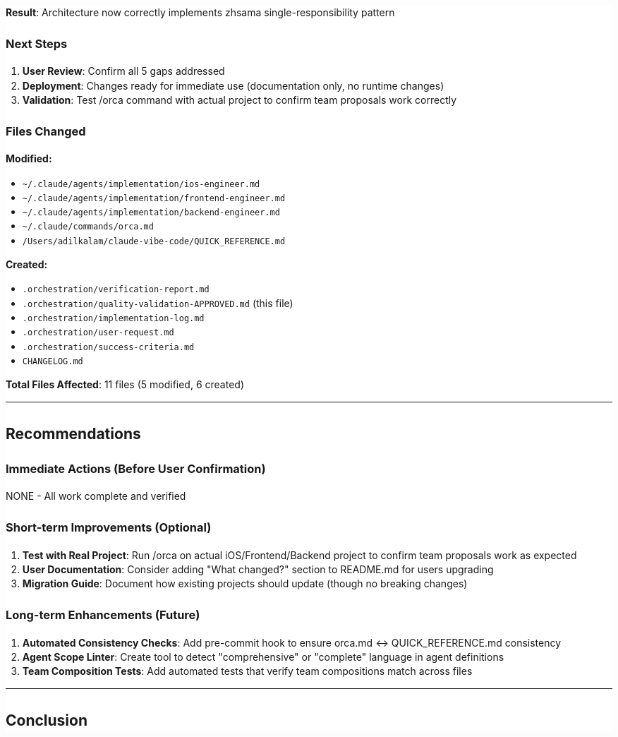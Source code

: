**Result**: Architecture now correctly implements zhsama single-responsibility pattern

### Next Steps

1. **User Review**: Confirm all 5 gaps addressed
2. **Deployment**: Changes ready for immediate use (documentation only, no runtime changes)
3. **Validation**: Test /orca command with actual project to confirm team proposals work correctly

### Files Changed

**Modified:**
- `~/.claude/agents/implementation/ios-engineer.md`
- `~/.claude/agents/implementation/frontend-engineer.md`
- `~/.claude/agents/implementation/backend-engineer.md`
- `~/.claude/commands/orca.md`
- `/Users/adilkalam/claude-vibe-code/QUICK_REFERENCE.md`

**Created:**
- `.orchestration/verification-report.md`
- `.orchestration/quality-validation-APPROVED.md` (this file)
- `.orchestration/implementation-log.md`
- `.orchestration/user-request.md`
- `.orchestration/success-criteria.md`
- `CHANGELOG.md`

**Total Files Affected**: 11 files (5 modified, 6 created)

---

## Recommendations

### Immediate Actions (Before User Confirmation)

NONE - All work complete and verified

### Short-term Improvements (Optional)

1. **Test with Real Project**: Run /orca on actual iOS/Frontend/Backend project to confirm team proposals work as expected
2. **User Documentation**: Consider adding "What changed?" section to README.md for users upgrading
3. **Migration Guide**: Document how existing projects should update (though no breaking changes)

### Long-term Enhancements (Future)

1. **Automated Consistency Checks**: Add pre-commit hook to ensure orca.md ↔ QUICK_REFERENCE.md consistency
2. **Agent Scope Linter**: Create tool to detect "comprehensive" or "complete" language in agent definitions
3. **Team Composition Tests**: Add automated tests that verify team compositions match across files

---

## Conclusion
